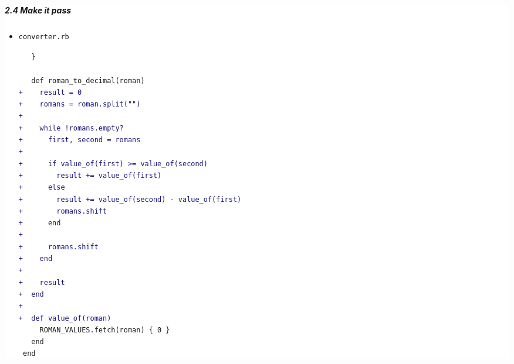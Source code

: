 ##### 2.4 Make it pass

- `converter.rb`

  ```diff
     }

     def roman_to_decimal(roman)
  +    result = 0
  +    romans = roman.split("")
  +
  +    while !romans.empty?
  +      first, second = romans
  +
  +      if value_of(first) >= value_of(second)
  +        result += value_of(first)
  +      else
  +        result += value_of(second) - value_of(first)
  +        romans.shift
  +      end
  +
  +      romans.shift
  +    end
  +
  +    result
  +  end
  +
  +  def value_of(roman)
       ROMAN_VALUES.fetch(roman) { 0 }
     end
   end
  ```
